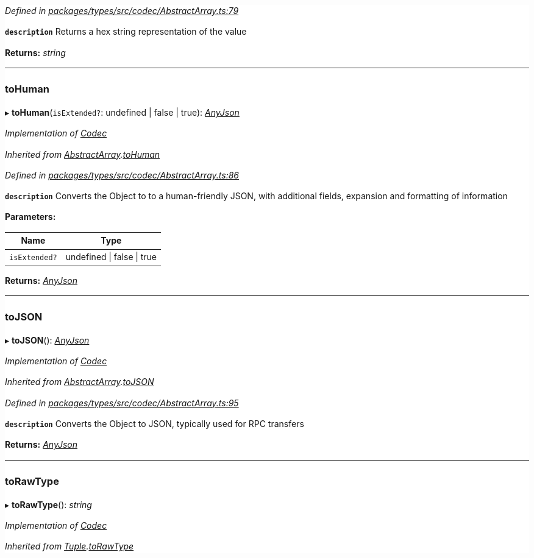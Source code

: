 *Defined in [packages/types/src/codec/AbstractArray.ts:79](https://github.com/polkadot-js/api/blob/66884febea/packages/types/src/codec/AbstractArray.ts#L79)*

**`description`** Returns a hex string representation of the value

**Returns:** *string*

___

###  toHuman

▸ **toHuman**(`isExtended?`: undefined | false | true): *[AnyJson](../modules/_packages_types_src_types_helpers_.md#anyjson)*

*Implementation of [Codec](../interfaces/_packages_types_src_types_codec_.codec.md)*

*Inherited from [AbstractArray](_packages_types_src_codec_abstractarray_.abstractarray.md).[toHuman](_packages_types_src_codec_abstractarray_.abstractarray.md#tohuman)*

*Defined in [packages/types/src/codec/AbstractArray.ts:86](https://github.com/polkadot-js/api/blob/66884febea/packages/types/src/codec/AbstractArray.ts#L86)*

**`description`** Converts the Object to to a human-friendly JSON, with additional fields, expansion and formatting of information

**Parameters:**

Name | Type |
------ | ------ |
`isExtended?` | undefined &#124; false &#124; true |

**Returns:** *[AnyJson](../modules/_packages_types_src_types_helpers_.md#anyjson)*

___

###  toJSON

▸ **toJSON**(): *[AnyJson](../modules/_packages_types_src_types_helpers_.md#anyjson)*

*Implementation of [Codec](../interfaces/_packages_types_src_types_codec_.codec.md)*

*Inherited from [AbstractArray](_packages_types_src_codec_abstractarray_.abstractarray.md).[toJSON](_packages_types_src_codec_abstractarray_.abstractarray.md#tojson)*

*Defined in [packages/types/src/codec/AbstractArray.ts:95](https://github.com/polkadot-js/api/blob/66884febea/packages/types/src/codec/AbstractArray.ts#L95)*

**`description`** Converts the Object to JSON, typically used for RPC transfers

**Returns:** *[AnyJson](../modules/_packages_types_src_types_helpers_.md#anyjson)*

___

###  toRawType

▸ **toRawType**(): *string*

*Implementation of [Codec](../interfaces/_packages_types_src_types_codec_.codec.md)*

*Inherited from [Tuple](_packages_types_src_codec_tuple_.tuple.md).[toRawType](_packages_types_src_codec_tuple_.tuple.md#torawtype)*
